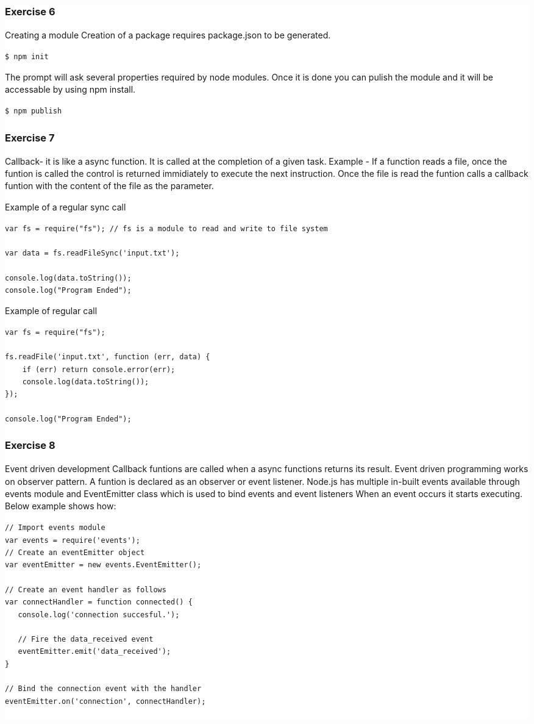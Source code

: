### Exercise 6
Creating a module
Creation of a package requires package.json to be generated.
```
$ npm init
```
The prompt will ask several properties required by node modules.
Once it is done you can pulish the module and it will be accessable by using npm install.
```
$ npm publish
```

### Exercise 7

Callback- it is like a async function. It is called at the completion of a given task.
Example - If a function reads a file, once the funtion is called the control is returned immidiately to execute the next instruction. Once the file is read the funtion calls a callback funtion with the content of the file as the parameter.

Example of a regular sync call
```
var fs = require("fs"); // fs is a module to read and write to file system 

var data = fs.readFileSync('input.txt');

console.log(data.toString());
console.log("Program Ended");
```

Example of regular call
```
var fs = require("fs");

fs.readFile('input.txt', function (err, data) {
    if (err) return console.error(err);
    console.log(data.toString());
});

console.log("Program Ended");
```

### Exercise 8
Event driven development
Callback funtions are called when a async functions returns its result.
Event driven programming works on observer pattern. A funtion is declared as an observer or event listener. Node.js has multiple in-built events available through events module and EventEmitter class which is used to bind events and event listeners When an event occurs it starts executing. Below example shows how:

```
// Import events module
var events = require('events');
// Create an eventEmitter object
var eventEmitter = new events.EventEmitter();

// Create an event handler as follows
var connectHandler = function connected() {
   console.log('connection succesful.');
  
   // Fire the data_received event 
   eventEmitter.emit('data_received');
}

// Bind the connection event with the handler
eventEmitter.on('connection', connectHandler);
 
```